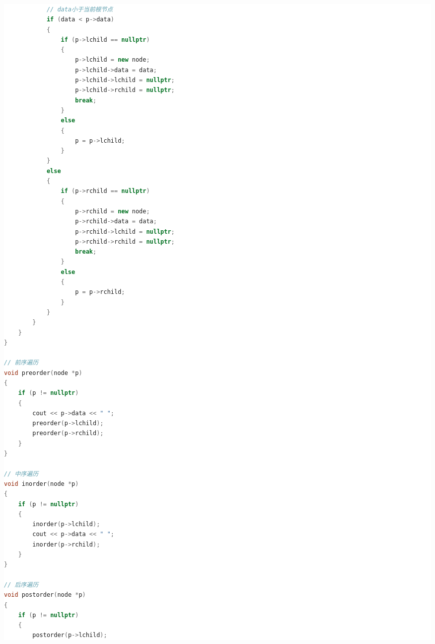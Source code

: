 ```cpp
            // data小于当前根节点
            if (data < p->data)
            {
                if (p->lchild == nullptr)
                {
                    p->lchild = new node;
                    p->lchild->data = data;
                    p->lchild->lchild = nullptr;
                    p->lchild->rchild = nullptr;
                    break;
                }
                else
                {
                    p = p->lchild;
                }
            }
            else
            {
                if (p->rchild == nullptr)
                {
                    p->rchild = new node;
                    p->rchild->data = data;
                    p->rchild->lchild = nullptr;
                    p->rchild->rchild = nullptr;
                    break;
                }
                else
                {
                    p = p->rchild;
                }
            }
        }
    }
}

// 前序遍历
void preorder(node *p)
{
    if (p != nullptr)
    {
        cout << p->data << " ";
        preorder(p->lchild);
        preorder(p->rchild);
    }
}

// 中序遍历
void inorder(node *p)
{
    if (p != nullptr)
    {
        inorder(p->lchild);
        cout << p->data << " ";
        inorder(p->rchild);
    }
}

// 后序遍历
void postorder(node *p)
{
    if (p != nullptr)
    {
        postorder(p->lchild);
```